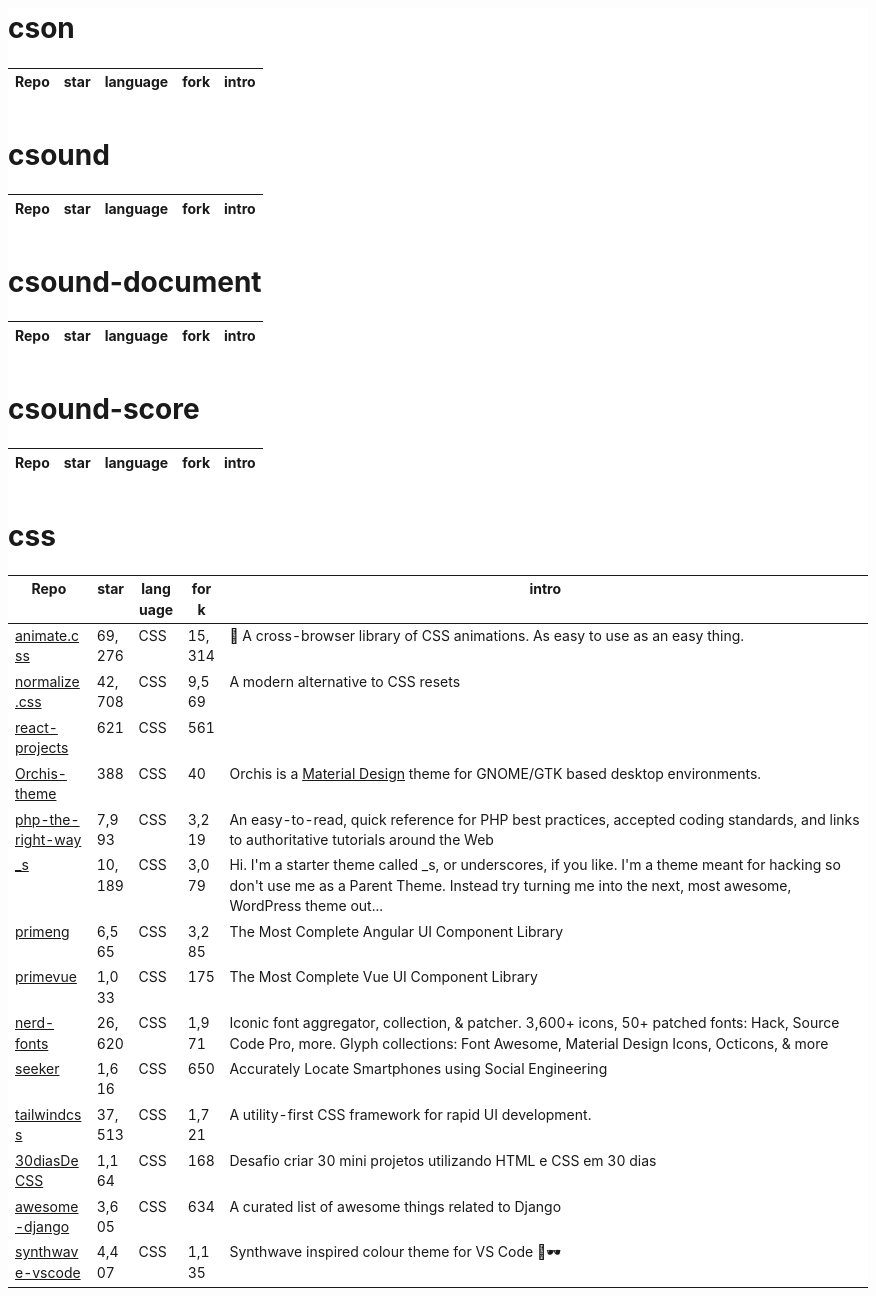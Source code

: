 
# cson

Repo|star|language|fork|intro
-|-|-|-|-



# csound

Repo|star|language|fork|intro
-|-|-|-|-



# csound-document

Repo|star|language|fork|intro
-|-|-|-|-



# csound-score

Repo|star|language|fork|intro
-|-|-|-|-



# css

Repo|star|language|fork|intro
-|-|-|-|-
[animate.css](https://hub.fastgit.org//animate-css/animate.css)|69,276|CSS|15,314|🍿 A cross-browser library of CSS animations. As easy to use as an easy thing.
[normalize.css](https://hub.fastgit.org//necolas/normalize.css)|42,708|CSS|9,569|A modern alternative to CSS resets
[react-projects](https://hub.fastgit.org//john-smilga/react-projects)|621|CSS|561|
[Orchis-theme](https://hub.fastgit.org//vinceliuice/Orchis-theme)|388|CSS|40|Orchis is a [Material Design](https://material.io) theme for GNOME/GTK based desktop environments.
[php-the-right-way](https://hub.fastgit.org//codeguy/php-the-right-way)|7,993|CSS|3,219|An easy-to-read, quick reference for PHP best practices, accepted coding standards, and links to authoritative tutorials around the Web
[_s](https://hub.fastgit.org//Automattic/_s)|10,189|CSS|3,079|Hi. I'm a starter theme called _s, or underscores, if you like. I'm a theme meant for hacking so don't use me as a Parent Theme. Instead try turning me into the next, most awesome, WordPress theme out...
[primeng](https://hub.fastgit.org//primefaces/primeng)|6,565|CSS|3,285|The Most Complete Angular UI Component Library
[primevue](https://hub.fastgit.org//primefaces/primevue)|1,033|CSS|175|The Most Complete Vue UI Component Library
[nerd-fonts](https://hub.fastgit.org//ryanoasis/nerd-fonts)|26,620|CSS|1,971|Iconic font aggregator, collection, & patcher. 3,600+ icons, 50+ patched fonts: Hack, Source Code Pro, more. Glyph collections: Font Awesome, Material Design Icons, Octicons, & more
[seeker](https://hub.fastgit.org//thewhiteh4t/seeker)|1,616|CSS|650|Accurately Locate Smartphones using Social Engineering
[tailwindcss](https://hub.fastgit.org//tailwindlabs/tailwindcss)|37,513|CSS|1,721|A utility-first CSS framework for rapid UI development.
[30diasDeCSS](https://hub.fastgit.org//MilenaCarecho/30diasDeCSS)|1,164|CSS|168|Desafio criar 30 mini projetos utilizando HTML e CSS em 30 dias
[awesome-django](https://hub.fastgit.org//wsvincent/awesome-django)|3,605|CSS|634|A curated list of awesome things related to Django
[synthwave-vscode](https://hub.fastgit.org//robb0wen/synthwave-vscode)|4,407|CSS|1,135|Synthwave inspired colour theme for VS Code 🌅🕶
